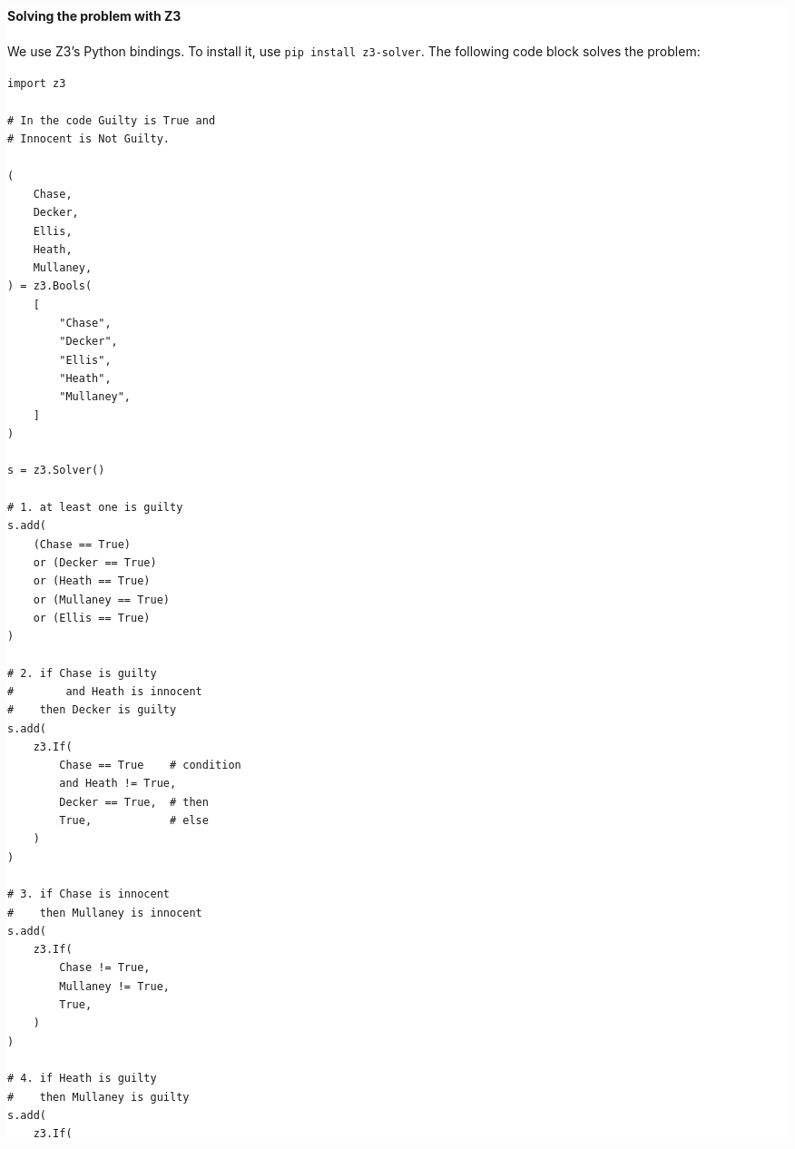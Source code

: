 #### Solving the problem with Z3

We use Z3’s Python bindings. To install it, use `pip install z3-solver`. The following code block solves the problem:

```
import z3

# In the code Guilty is True and
# Innocent is Not Guilty.

(
    Chase,
    Decker,
    Ellis,
    Heath,
    Mullaney,
) = z3.Bools(
    [
        "Chase",
        "Decker",
        "Ellis",
        "Heath",
        "Mullaney",
    ]
)

s = z3.Solver()

# 1. at least one is guilty
s.add(
    (Chase == True)
    or (Decker == True)
    or (Heath == True)
    or (Mullaney == True)
    or (Ellis == True)
)

# 2. if Chase is guilty
#        and Heath is innocent
#    then Decker is guilty
s.add(
    z3.If(
        Chase == True    # condition
        and Heath != True,
        Decker == True,  # then
        True,            # else
    )
)

# 3. if Chase is innocent
#    then Mullaney is innocent
s.add(
    z3.If(
        Chase != True,
        Mullaney != True,
        True,
    )
)

# 4. if Heath is guilty
#    then Mullaney is guilty
s.add(
    z3.If(
```